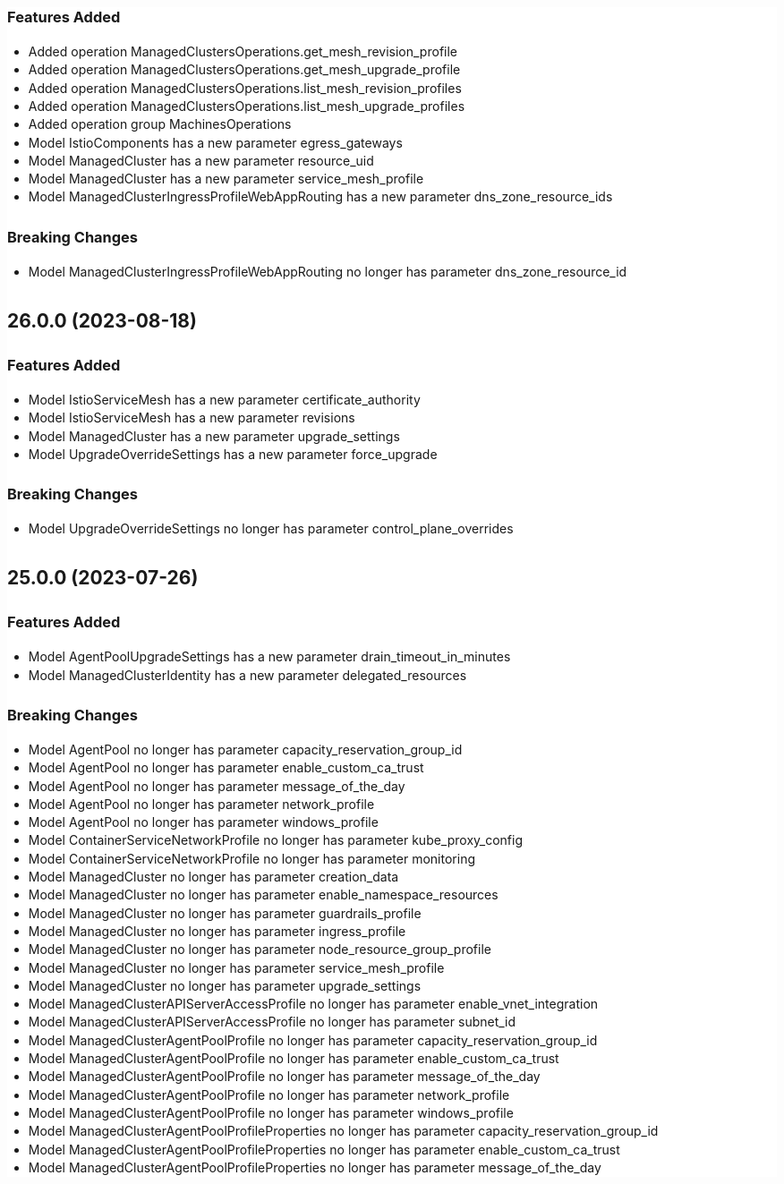 ### Features Added

  - Added operation ManagedClustersOperations.get_mesh_revision_profile
  - Added operation ManagedClustersOperations.get_mesh_upgrade_profile
  - Added operation ManagedClustersOperations.list_mesh_revision_profiles
  - Added operation ManagedClustersOperations.list_mesh_upgrade_profiles
  - Added operation group MachinesOperations
  - Model IstioComponents has a new parameter egress_gateways
  - Model ManagedCluster has a new parameter resource_uid
  - Model ManagedCluster has a new parameter service_mesh_profile
  - Model ManagedClusterIngressProfileWebAppRouting has a new parameter dns_zone_resource_ids

### Breaking Changes

  - Model ManagedClusterIngressProfileWebAppRouting no longer has parameter dns_zone_resource_id

## 26.0.0 (2023-08-18)

### Features Added

  - Model IstioServiceMesh has a new parameter certificate_authority
  - Model IstioServiceMesh has a new parameter revisions
  - Model ManagedCluster has a new parameter upgrade_settings
  - Model UpgradeOverrideSettings has a new parameter force_upgrade

### Breaking Changes

  - Model UpgradeOverrideSettings no longer has parameter control_plane_overrides

## 25.0.0 (2023-07-26)

### Features Added

  - Model AgentPoolUpgradeSettings has a new parameter drain_timeout_in_minutes
  - Model ManagedClusterIdentity has a new parameter delegated_resources

### Breaking Changes

  - Model AgentPool no longer has parameter capacity_reservation_group_id
  - Model AgentPool no longer has parameter enable_custom_ca_trust
  - Model AgentPool no longer has parameter message_of_the_day
  - Model AgentPool no longer has parameter network_profile
  - Model AgentPool no longer has parameter windows_profile
  - Model ContainerServiceNetworkProfile no longer has parameter kube_proxy_config
  - Model ContainerServiceNetworkProfile no longer has parameter monitoring
  - Model ManagedCluster no longer has parameter creation_data
  - Model ManagedCluster no longer has parameter enable_namespace_resources
  - Model ManagedCluster no longer has parameter guardrails_profile
  - Model ManagedCluster no longer has parameter ingress_profile
  - Model ManagedCluster no longer has parameter node_resource_group_profile
  - Model ManagedCluster no longer has parameter service_mesh_profile
  - Model ManagedCluster no longer has parameter upgrade_settings
  - Model ManagedClusterAPIServerAccessProfile no longer has parameter enable_vnet_integration
  - Model ManagedClusterAPIServerAccessProfile no longer has parameter subnet_id
  - Model ManagedClusterAgentPoolProfile no longer has parameter capacity_reservation_group_id
  - Model ManagedClusterAgentPoolProfile no longer has parameter enable_custom_ca_trust
  - Model ManagedClusterAgentPoolProfile no longer has parameter message_of_the_day
  - Model ManagedClusterAgentPoolProfile no longer has parameter network_profile
  - Model ManagedClusterAgentPoolProfile no longer has parameter windows_profile
  - Model ManagedClusterAgentPoolProfileProperties no longer has parameter capacity_reservation_group_id
  - Model ManagedClusterAgentPoolProfileProperties no longer has parameter enable_custom_ca_trust
  - Model ManagedClusterAgentPoolProfileProperties no longer has parameter message_of_the_day